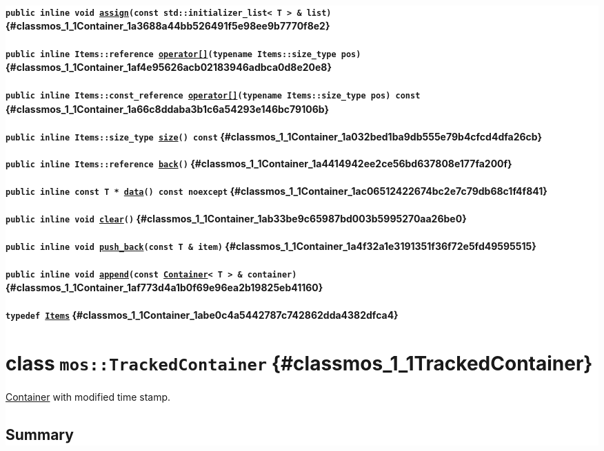 #### `public inline void `[`assign`](#classmos_1_1Container_1a3688a44bb526491f5e98ee9b7770f8e2)`(const std::initializer_list< T > & list)` {#classmos_1_1Container_1a3688a44bb526491f5e98ee9b7770f8e2}

#### `public inline Items::reference `[`operator[]`](#classmos_1_1Container_1af4e95626acb02183946adbca0d8e20e8)`(typename Items::size_type pos)` {#classmos_1_1Container_1af4e95626acb02183946adbca0d8e20e8}

#### `public inline Items::const_reference `[`operator[]`](#classmos_1_1Container_1a66c8ddaba3b1c6a54293e146bc79106b)`(typename Items::size_type pos) const` {#classmos_1_1Container_1a66c8ddaba3b1c6a54293e146bc79106b}

#### `public inline Items::size_type `[`size`](#classmos_1_1Container_1a032bed1ba9db555e79b4cfcd4dfa26cb)`() const` {#classmos_1_1Container_1a032bed1ba9db555e79b4cfcd4dfa26cb}

#### `public inline Items::reference `[`back`](#classmos_1_1Container_1a4414942ee2ce56bd637808e177fa200f)`()` {#classmos_1_1Container_1a4414942ee2ce56bd637808e177fa200f}

#### `public inline const T * `[`data`](#classmos_1_1Container_1ac06512422674bc2e7c79db68c1f4f841)`() const noexcept` {#classmos_1_1Container_1ac06512422674bc2e7c79db68c1f4f841}

#### `public inline void `[`clear`](#classmos_1_1Container_1ab33be9c65987bd003b5995270aa26be0)`()` {#classmos_1_1Container_1ab33be9c65987bd003b5995270aa26be0}

#### `public inline void `[`push_back`](#classmos_1_1Container_1a4f32a1e3191351f36f72e5fd49595515)`(const T & item)` {#classmos_1_1Container_1a4f32a1e3191351f36f72e5fd49595515}

#### `public inline void `[`append`](#classmos_1_1Container_1af773d4a1b0f69e96ea2b19825eb41160)`(const `[`Container`](#classmos_1_1Container)`< T > & container)` {#classmos_1_1Container_1af773d4a1b0f69e96ea2b19825eb41160}

#### `typedef `[`Items`](#classmos_1_1Container_1abe0c4a5442787c742862dda4382dfca4) {#classmos_1_1Container_1abe0c4a5442787c742862dda4382dfca4}

# class `mos::TrackedContainer` {#classmos_1_1TrackedContainer}

[Container](#classmos_1_1Container) with modified time stamp.

## Summary
